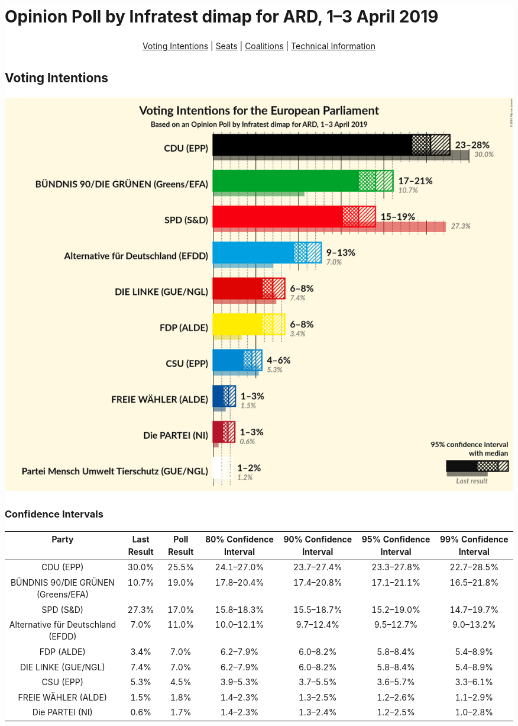 # Opinion Poll by Infratest dimap for ARD, 1–3 April 2019

<p align="center"><a href="#voting-intentions">Voting Intentions</a> | <a href="#seats">Seats</a> | <a href="#coalitions">Coalitions</a> | <a href="#technical-information">Technical Information</a></p>

## Voting Intentions

![Graph with voting intentions not yet produced](2019-04-03-Infratestdimap.png "Voting Intentions")

### Confidence Intervals

| Party | Last Result | Poll Result | 80% Confidence Interval | 90% Confidence Interval | 95% Confidence Interval | 99% Confidence Interval |
|:-----:|:-----------:|:-----------:|:-----------------------:|:-----------------------:|:-----------------------:|:-----------------------:|
| CDU (EPP) | 30.0% | 25.5% | 24.1–27.0% |23.7–27.4% |23.3–27.8% |22.7–28.5% |
| BÜNDNIS 90/DIE GRÜNEN (Greens/EFA) | 10.7% | 19.0% | 17.8–20.4% |17.4–20.8% |17.1–21.1% |16.5–21.8% |
| SPD (S&D) | 27.3% | 17.0% | 15.8–18.3% |15.5–18.7% |15.2–19.0% |14.7–19.7% |
| Alternative für Deutschland (EFDD) | 7.0% | 11.0% | 10.0–12.1% |9.7–12.4% |9.5–12.7% |9.0–13.2% |
| FDP (ALDE) | 3.4% | 7.0% | 6.2–7.9% |6.0–8.2% |5.8–8.4% |5.4–8.9% |
| DIE LINKE (GUE/NGL) | 7.4% | 7.0% | 6.2–7.9% |6.0–8.2% |5.8–8.4% |5.4–8.9% |
| CSU (EPP) | 5.3% | 4.5% | 3.9–5.3% |3.7–5.5% |3.6–5.7% |3.3–6.1% |
| FREIE WÄHLER (ALDE) | 1.5% | 1.8% | 1.4–2.3% |1.3–2.5% |1.2–2.6% |1.1–2.9% |
| Die PARTEI (NI) | 0.6% | 1.7% | 1.4–2.3% |1.3–2.4% |1.2–2.5% |1.0–2.8% |
